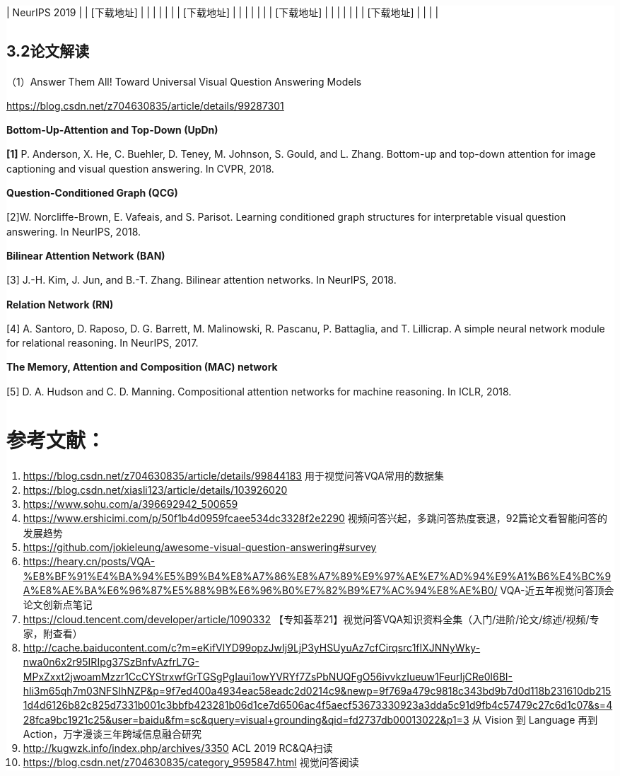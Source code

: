|   NeurIPS 2019   |                                                              | [下载地址]                                                   |                                                              |                                                            |                                                              |
|                  |                                                              | [下载地址]                                                   |                                                              |                                                            |                                                              |
|                  |                                                              | [下载地址]                                                   |                                                              |                                                            |                                                              |
|                  |                                                              | [下载地址]                                                   |                                                              |                                                            |                                                              |





## 3.2论文解读

（1）Answer Them All! Toward Universal Visual Question Answering Models

https://blog.csdn.net/z704630835/article/details/99287301

**Bottom-Up-Attention and Top-Down (UpDn)**

**[1]** P. Anderson, X. He, C. Buehler, D. Teney, M. Johnson, S. Gould, and L. Zhang. Bottom-up and top-down attention for image captioning and visual question answering. In CVPR, 2018.

**Question-Conditioned Graph (QCG)**

[2]W. Norcliffe-Brown, E. Vafeais, and S. Parisot. Learning conditioned graph structures for interpretable visual question answering. In NeurIPS, 2018.

**Bilinear Attention Network (BAN)**

[3] J.-H. Kim, J. Jun, and B.-T. Zhang. Bilinear attention networks. In NeurIPS, 2018.

**Relation Network (RN)**

[4] A. Santoro, D. Raposo, D. G. Barrett, M. Malinowski, R. Pascanu, P. Battaglia, and T. Lillicrap. A simple neural network module for relational reasoning. In NeurIPS, 2017.

**The Memory, Attention and Composition (MAC) network**

[5] D. A. Hudson and C. D. Manning. Compositional attention networks for machine reasoning. In ICLR, 2018.



# 参考文献：

1. https://blog.csdn.net/z704630835/article/details/99844183        用于视觉问答VQA常用的数据集
2. https://blog.csdn.net/xiasli123/article/details/103926020
3. https://www.sohu.com/a/396692942_500659
4. https://www.ershicimi.com/p/50f1b4d0959fcaee534dc3328f2e2290  视频问答兴起，多跳问答热度衰退，92篇论文看智能问答的发展趋势
5. https://github.com/jokieleung/awesome-visual-question-answering#survey
6. https://heary.cn/posts/VQA-%E8%BF%91%E4%BA%94%E5%B9%B4%E8%A7%86%E8%A7%89%E9%97%AE%E7%AD%94%E9%A1%B6%E4%BC%9A%E8%AE%BA%E6%96%87%E5%88%9B%E6%96%B0%E7%82%B9%E7%AC%94%E8%AE%B0/  VQA-近五年视觉问答顶会论文创新点笔记
7. https://cloud.tencent.com/developer/article/1090332 【专知荟萃21】视觉问答VQA知识资料全集（入门/进阶/论文/综述/视频/专家，附查看）
8. http://cache.baiducontent.com/c?m=eKifVlYD99opzJwIj9LjP3yHSUyuAz7cfCirqsrc1fIXJNNyWky-nwa0n6x2r95IRIpg37SzBnfvAzfrL7G-MPxZxxt2jwoamMzzr1CcCYStrxwfGrTGSgPgIaui1owYVRYf7ZsPbNUQFgO56ivvkzIueuw1FeurIjCRe0l6BI-hli3m65qh7m03NFSIhNZP&p=9f7ed400a4934eac58eadc2d0214c9&newp=9f769a479c9818c343bd9b7d0d118b231610db2151d4d6126b82c825d7331b001c3bbfb423281b06d1ce7d6506ac4f5aecf53673330923a3dda5c91d9fb4c57479c27c6d1c07&s=428fca9bc1921c25&user=baidu&fm=sc&query=visual+grounding&qid=fd2737db00013022&p1=3 从 Vision 到 Language 再到 Action，万字漫谈三年跨域信息融合研究
9. http://kugwzk.info/index.php/archives/3350  ACL 2019 RC&QA扫读
10. https://blog.csdn.net/z704630835/category_9595847.html 视觉问答阅读
